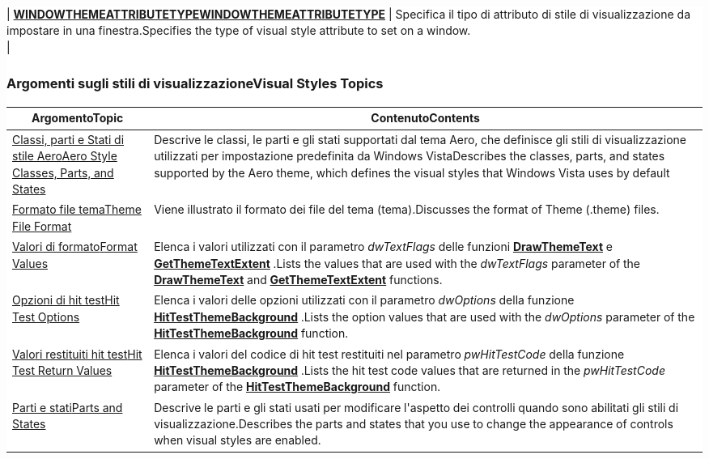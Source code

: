 | [<span data-ttu-id="ec915-289">**WINDOWTHEMEATTRIBUTETYPE**</span><span class="sxs-lookup"><span data-stu-id="ec915-289">**WINDOWTHEMEATTRIBUTETYPE**</span></span>](/windows/desktop/api/Uxtheme/ne-uxtheme-windowthemeattributetype) | <span data-ttu-id="ec915-290">Specifica il tipo di attributo di stile di visualizzazione da impostare in una finestra.</span><span class="sxs-lookup"><span data-stu-id="ec915-290">Specifies the type of visual style attribute to set on a window.</span></span><br/>                                            |



 

### <a name="visual-styles-topics"></a><span data-ttu-id="ec915-291">Argomenti sugli stili di visualizzazione</span><span class="sxs-lookup"><span data-stu-id="ec915-291">Visual Styles Topics</span></span>



| <span data-ttu-id="ec915-292">Argomento</span><span class="sxs-lookup"><span data-stu-id="ec915-292">Topic</span></span>                                                                            | <span data-ttu-id="ec915-293">Contenuto</span><span class="sxs-lookup"><span data-stu-id="ec915-293">Contents</span></span>                                                                                                                                                                                  |
|----------------------------------------------------------------------------------|-------------------------------------------------------------------------------------------------------------------------------------------------------------------------------------------|
| [<span data-ttu-id="ec915-294">Classi, parti e Stati di stile Aero</span><span class="sxs-lookup"><span data-stu-id="ec915-294">Aero Style Classes, Parts, and States</span></span>](aero-style-classes-parts-and-states.md) | <span data-ttu-id="ec915-295">Descrive le classi, le parti e gli stati supportati dal tema Aero, che definisce gli stili di visualizzazione utilizzati per impostazione predefinita da Windows Vista</span><span class="sxs-lookup"><span data-stu-id="ec915-295">Describes the classes, parts, and states supported by the Aero theme, which defines the visual styles that Windows Vista uses by default</span></span><br/>                                       |
| [<span data-ttu-id="ec915-296">Formato file tema</span><span class="sxs-lookup"><span data-stu-id="ec915-296">Theme File Format</span></span>](themesfileformat-overview.md)                               | <span data-ttu-id="ec915-297">Viene illustrato il formato dei file del tema (tema).</span><span class="sxs-lookup"><span data-stu-id="ec915-297">Discusses the format of Theme (.theme) files.</span></span> <br/>                                                                                                                                 |
| [<span data-ttu-id="ec915-298">Valori di formato</span><span class="sxs-lookup"><span data-stu-id="ec915-298">Format Values</span></span>](theme-format-values.md)                                         | <span data-ttu-id="ec915-299">Elenca i valori utilizzati con il parametro *dwTextFlags* delle funzioni [**DrawThemeText**](/windows/desktop/api/Uxtheme/nf-uxtheme-drawthemetext) e [**GetThemeTextExtent**](/windows/desktop/api/Uxtheme/nf-uxtheme-getthemetextextent) .</span><span class="sxs-lookup"><span data-stu-id="ec915-299">Lists the values that are used with the *dwTextFlags* parameter of the [**DrawThemeText**](/windows/desktop/api/Uxtheme/nf-uxtheme-drawthemetext) and [**GetThemeTextExtent**](/windows/desktop/api/Uxtheme/nf-uxtheme-getthemetextextent) functions.</span></span> <br/> |
| [<span data-ttu-id="ec915-300">Opzioni di hit test</span><span class="sxs-lookup"><span data-stu-id="ec915-300">Hit Test Options</span></span>](theme-hit-test-options.md)                                   | <span data-ttu-id="ec915-301">Elenca i valori delle opzioni utilizzati con il parametro *dwOptions* della funzione [**HitTestThemeBackground**](/windows/desktop/api/Uxtheme/nf-uxtheme-hittestthemebackground) .</span><span class="sxs-lookup"><span data-stu-id="ec915-301">Lists the option values that are used with the *dwOptions* parameter of the [**HitTestThemeBackground**](/windows/desktop/api/Uxtheme/nf-uxtheme-hittestthemebackground) function.</span></span> <br/>                                |
| [<span data-ttu-id="ec915-302">Valori restituiti hit test</span><span class="sxs-lookup"><span data-stu-id="ec915-302">Hit Test Return Values</span></span>](theme-hit-test-retval.md)                              | <span data-ttu-id="ec915-303">Elenca i valori del codice di hit test restituiti nel parametro *pwHitTestCode* della funzione [**HitTestThemeBackground**](/windows/desktop/api/Uxtheme/nf-uxtheme-hittestthemebackground) .</span><span class="sxs-lookup"><span data-stu-id="ec915-303">Lists the hit test code values that are returned in the *pwHitTestCode* parameter of the [**HitTestThemeBackground**](/windows/desktop/api/Uxtheme/nf-uxtheme-hittestthemebackground) function.</span></span> <br/>                   |
| [<span data-ttu-id="ec915-304">Parti e stati</span><span class="sxs-lookup"><span data-stu-id="ec915-304">Parts and States</span></span>](parts-and-states.md)                                         | <span data-ttu-id="ec915-305">Descrive le parti e gli stati usati per modificare l'aspetto dei controlli quando sono abilitati gli stili di visualizzazione.</span><span class="sxs-lookup"><span data-stu-id="ec915-305">Describes the parts and states that you use to change the appearance of controls when visual styles are enabled.</span></span> <br/>                                                              |